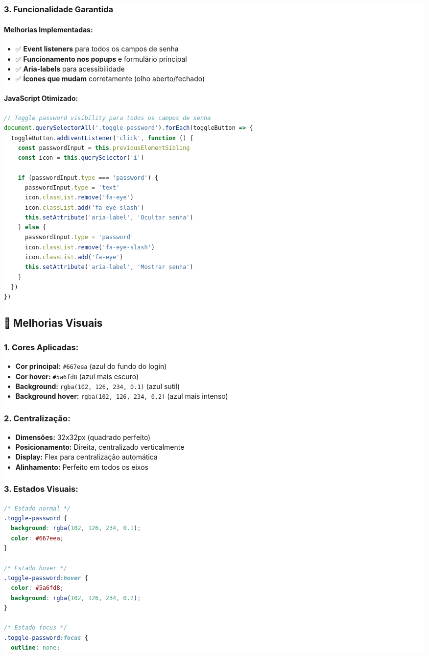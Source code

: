 ### 3. **Funcionalidade Garantida**

#### **Melhorias Implementadas:**
- ✅ **Event listeners** para todos os campos de senha
- ✅ **Funcionamento nos popups** e formulário principal
- ✅ **Aria-labels** para acessibilidade
- ✅ **Ícones que mudam** corretamente (olho aberto/fechado)

#### **JavaScript Otimizado:**
```javascript
// Toggle password visibility para todos os campos de senha
document.querySelectorAll('.toggle-password').forEach(toggleButton => {
  toggleButton.addEventListener('click', function () {
    const passwordInput = this.previousElementSibling
    const icon = this.querySelector('i')

    if (passwordInput.type === 'password') {
      passwordInput.type = 'text'
      icon.classList.remove('fa-eye')
      icon.classList.add('fa-eye-slash')
      this.setAttribute('aria-label', 'Ocultar senha')
    } else {
      passwordInput.type = 'password'
      icon.classList.remove('fa-eye-slash')
      icon.classList.add('fa-eye')
      this.setAttribute('aria-label', 'Mostrar senha')
    }
  })
})
```

## 🎨 Melhorias Visuais

### **1. Cores Aplicadas:**
- **Cor principal:** `#667eea` (azul do fundo do login)
- **Cor hover:** `#5a6fd8` (azul mais escuro)
- **Background:** `rgba(102, 126, 234, 0.1)` (azul sutil)
- **Background hover:** `rgba(102, 126, 234, 0.2)` (azul mais intenso)

### **2. Centralização:**
- **Dimensões:** 32x32px (quadrado perfeito)
- **Posicionamento:** Direita, centralizado verticalmente
- **Display:** Flex para centralização automática
- **Alinhamento:** Perfeito em todos os eixos

### **3. Estados Visuais:**
```css
/* Estado normal */
.toggle-password {
  background: rgba(102, 126, 234, 0.1);
  color: #667eea;
}

/* Estado hover */
.toggle-password:hover {
  color: #5a6fd8;
  background: rgba(102, 126, 234, 0.2);
}

/* Estado focus */
.toggle-password:focus {
  outline: none;
```